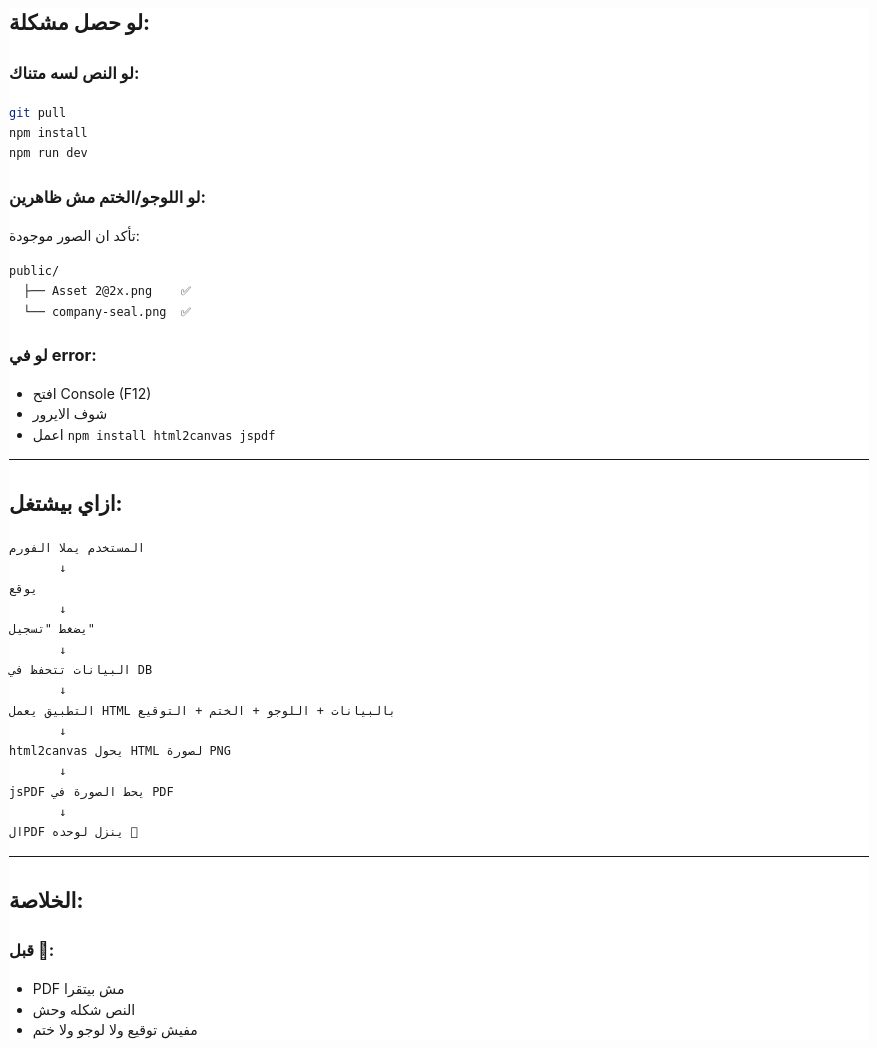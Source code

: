 
## لو حصل مشكلة:

### لو النص لسه متناك:
```bash
git pull
npm install
npm run dev
```

### لو اللوجو/الختم مش ظاهرين:
تأكد ان الصور موجودة:
```
public/
  ├── Asset 2@2x.png    ✅
  └── company-seal.png  ✅
```

### لو في error:
- افتح Console (F12)
- شوف الايرور
- اعمل `npm install html2canvas jspdf`

---

## ازاي بيشتغل:

```
المستخدم يملا الفورم
       ↓
يوقع
       ↓
يضغط "تسجيل"
       ↓
البيانات تتحفظ في DB
       ↓
التطبيق يعمل HTML بالبيانات + اللوجو + الختم + التوقيع
       ↓
html2canvas يحول HTML لصورة PNG
       ↓
jsPDF يحط الصورة في PDF
       ↓
الPDF ينزل لوحده 🎉
```

---

## الخلاصة:

### قبل 🔴:
- PDF مش بيتقرا
- النص شكله وحش
- مفيش توقيع ولا لوجو ولا ختم

